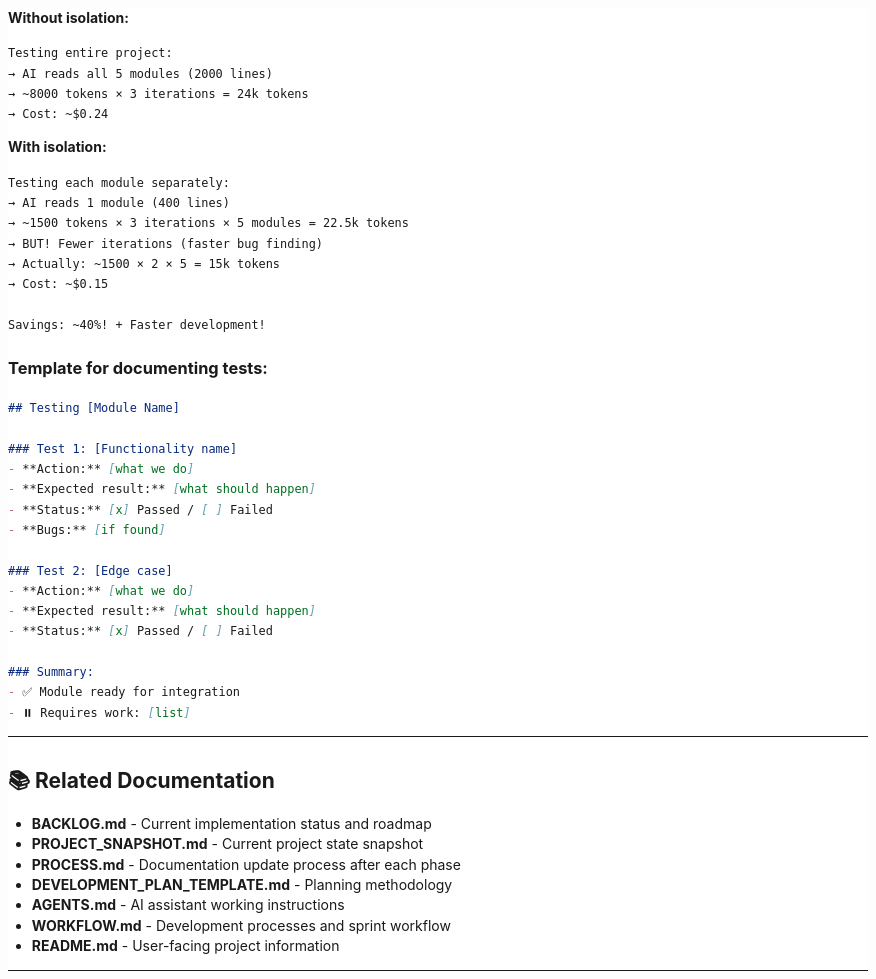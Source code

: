 **Without isolation:**
```
Testing entire project:
→ AI reads all 5 modules (2000 lines)
→ ~8000 tokens × 3 iterations = 24k tokens
→ Cost: ~$0.24
```

**With isolation:**
```
Testing each module separately:
→ AI reads 1 module (400 lines)
→ ~1500 tokens × 3 iterations × 5 modules = 22.5k tokens
→ BUT! Fewer iterations (faster bug finding)
→ Actually: ~1500 × 2 × 5 = 15k tokens
→ Cost: ~$0.15

Savings: ~40%! + Faster development!
```

### Template for documenting tests:

```markdown
## Testing [Module Name]

### Test 1: [Functionality name]
- **Action:** [what we do]
- **Expected result:** [what should happen]
- **Status:** [x] Passed / [ ] Failed
- **Bugs:** [if found]

### Test 2: [Edge case]
- **Action:** [what we do]
- **Expected result:** [what should happen]
- **Status:** [x] Passed / [ ] Failed

### Summary:
- ✅ Module ready for integration
- ⏸️ Requires work: [list]
```

---

## 📚 Related Documentation

- **BACKLOG.md** - Current implementation status and roadmap
- **PROJECT_SNAPSHOT.md** - Current project state snapshot
- **PROCESS.md** - Documentation update process after each phase
- **DEVELOPMENT_PLAN_TEMPLATE.md** - Planning methodology
- **AGENTS.md** - AI assistant working instructions
- **WORKFLOW.md** - Development processes and sprint workflow
- **README.md** - User-facing project information

---